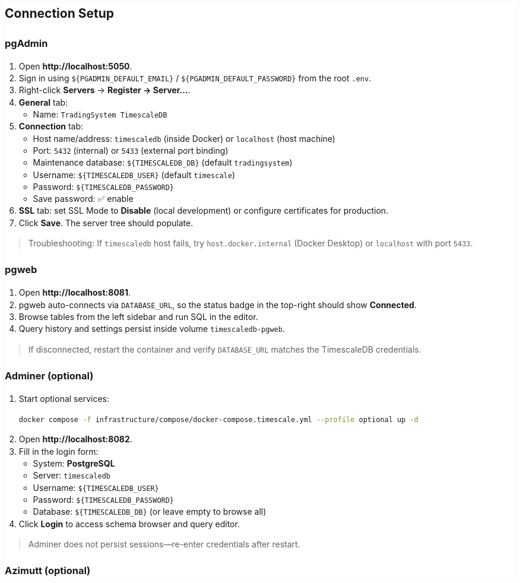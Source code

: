 ## Connection Setup

### pgAdmin

1. Open **http://localhost:5050**.
2. Sign in using `${PGADMIN_DEFAULT_EMAIL}` / `${PGADMIN_DEFAULT_PASSWORD}` from the root `.env`.
3. Right-click **Servers** → **Register → Server…**.
4. **General** tab:
   - Name: `TradingSystem TimescaleDB`
5. **Connection** tab:
   - Host name/address: `timescaledb` (inside Docker) or `localhost` (host machine)
   - Port: `5432` (internal) or `5433` (external port binding)
   - Maintenance database: `${TIMESCALEDB_DB}` (default `tradingsystem`)
   - Username: `${TIMESCALEDB_USER}` (default `timescale`)
   - Password: `${TIMESCALEDB_PASSWORD}`
   - Save password: ✅ enable
6. **SSL** tab: set SSL Mode to **Disable** (local development) or configure certificates for production.
7. Click **Save**. The server tree should populate.

> Troubleshooting: If `timescaledb` host fails, try `host.docker.internal` (Docker Desktop) or `localhost` with port `5433`.

### pgweb

1. Open **http://localhost:8081**.
2. pgweb auto-connects via `DATABASE_URL`, so the status badge in the top-right should show **Connected**.
3. Browse tables from the left sidebar and run SQL in the editor.
4. Query history and settings persist inside volume `timescaledb-pgweb`.

> If disconnected, restart the container and verify `DATABASE_URL` matches the TimescaleDB credentials.

### Adminer (optional)

1. Start optional services:
   ```bash
   docker compose -f infrastructure/compose/docker-compose.timescale.yml --profile optional up -d
   ```
2. Open **http://localhost:8082**.
3. Fill in the login form:
   - System: **PostgreSQL**
   - Server: `timescaledb`
   - Username: `${TIMESCALEDB_USER}`
   - Password: `${TIMESCALEDB_PASSWORD}`
   - Database: `${TIMESCALEDB_DB}` (or leave empty to browse all)
4. Click **Login** to access schema browser and query editor.

> Adminer does not persist sessions—re-enter credentials after restart.

### Azimutt (optional)
